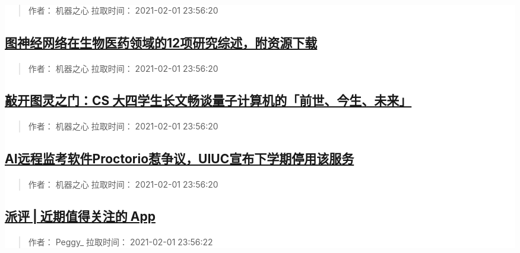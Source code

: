 > 作者： 机器之心  拉取时间： 2021-02-01 23:56:20



## [图神经网络在生物医药领域的12项研究综述，附资源下载](https://www.jiqizhixin.com/articles/2021-01-31-3)

> 作者： 机器之心  拉取时间： 2021-02-01 23:56:20



## [敲开图灵之门：CS 大四学生长文畅谈量子计算机的「前世、今生、未来」](https://www.jiqizhixin.com/articles/2021-01-31-2)

> 作者： 机器之心  拉取时间： 2021-02-01 23:56:20



## [AI远程监考软件Proctorio惹争议，UIUC宣布下学期停用该服务](https://www.jiqizhixin.com/articles/2021-01-31)

> 作者： 机器之心  拉取时间： 2021-02-01 23:56:20



## [派评 | 近期值得关注的 App](https://sspai.com/post/64883)

> 作者： Peggy_  拉取时间： 2021-02-01 23:56:22
